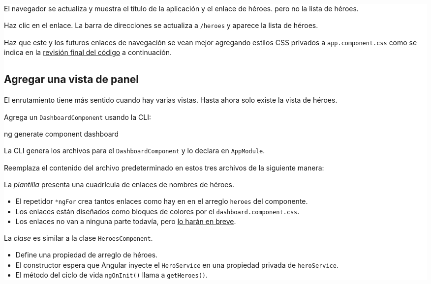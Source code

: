 El navegador se actualiza y muestra el título de la aplicación y el enlace de héroes.
pero no la lista de héroes.

Haz clic en el enlace.
La barra de direcciones se actualiza a `/heroes` y aparece la lista de héroes.

<div class="alert is-helpful">

Haz que este y los futuros enlaces de navegación se vean mejor agregando estilos CSS privados a `app.component.css`
como se indica en la [revisión final del código](#appcomponent) a continuación.

</div>

## Agregar una vista de panel

El enrutamiento tiene más sentido cuando hay varias vistas.
Hasta ahora solo existe la vista de héroes.

Agrega un `DashboardComponent` usando la CLI:

<code-example language="sh" class="code-shell">
  ng generate component dashboard
</code-example>

La CLI genera los archivos para el `DashboardComponent` y lo declara en `AppModule`.

Reemplaza el contenido del archivo predeterminado en estos tres archivos de la siguiente manera:

<code-tabs>
  <code-pane
    header="src/app/dashboard/dashboard.component.html" path="toh-pt5/src/app/dashboard/dashboard.component.1.html">
  </code-pane>

  <code-pane
    header="src/app/dashboard/dashboard.component.ts" path="toh-pt5/src/app/dashboard/dashboard.component.ts">
  </code-pane>

  <code-pane
    header="src/app/dashboard/dashboard.component.css" path="toh-pt5/src/app/dashboard/dashboard.component.css">
  </code-pane>
</code-tabs>

La _plantilla_ presenta una cuadrícula de enlaces de nombres de héroes.

* El repetidor `*ngFor` crea tantos enlaces como hay en en el arreglo `heroes` del componente.
* Los enlaces están diseñados como bloques de colores por el `dashboard.component.css`.
* Los enlaces no van a ninguna parte todavía, pero [lo harán en breve](#hero-details).

La _clase_ es similar a la clase `HeroesComponent`.
* Define una propiedad de arreglo de héroes.
* El constructor espera que Angular inyecte el `HeroService` en una propiedad privada de `heroService`.
* El método del ciclo de vida `ngOnInit()` llama a `getHeroes()`.
